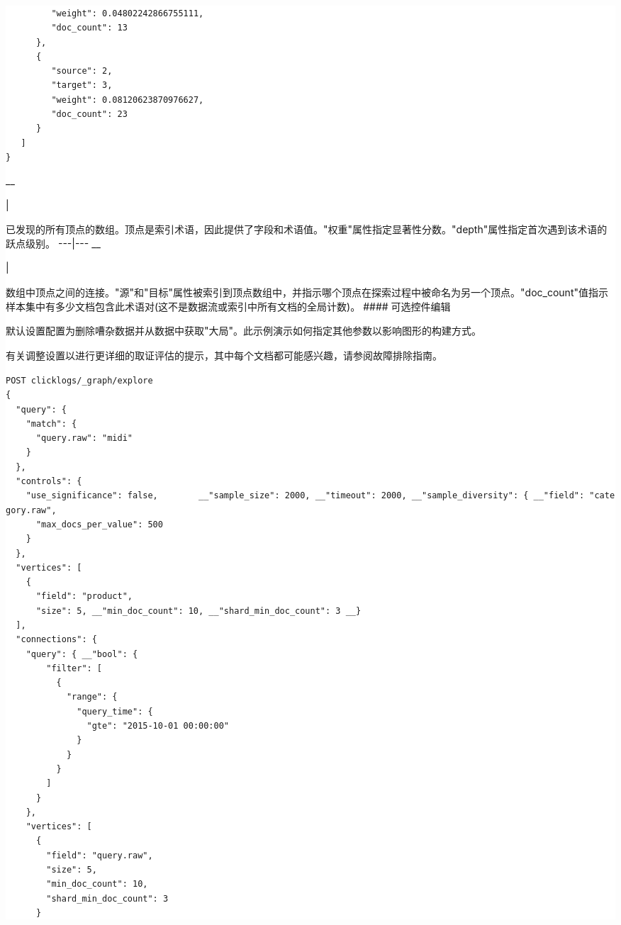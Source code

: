              "weight": 0.04802242866755111,
             "doc_count": 13
          },
          {
             "source": 2,
             "target": 3,
             "weight": 0.08120623870976627,
             "doc_count": 23
          }
       ]
    }

__

|

已发现的所有顶点的数组。顶点是索引术语，因此提供了字段和术语值。"权重"属性指定显著性分数。"depth"属性指定首次遇到该术语的跃点级别。   ---|---    __

|

数组中顶点之间的连接。"源"和"目标"属性被索引到顶点数组中，并指示哪个顶点在探索过程中被命名为另一个顶点。"doc_count"值指示样本集中有多少文档包含此术语对(这不是数据流或索引中所有文档的全局计数)。   #### 可选控件编辑

默认设置配置为删除嘈杂数据并从数据中获取"大局"。此示例演示如何指定其他参数以影响图形的构建方式。

有关调整设置以进行更详细的取证评估的提示，其中每个文档都可能感兴趣，请参阅故障排除指南。

    
    
    POST clicklogs/_graph/explore
    {
      "query": {
        "match": {
          "query.raw": "midi"
        }
      },
      "controls": {
        "use_significance": false,        __"sample_size": 2000, __"timeout": 2000, __"sample_diversity": { __"field": "category.raw",
          "max_docs_per_value": 500
        }
      },
      "vertices": [
        {
          "field": "product",
          "size": 5, __"min_doc_count": 10, __"shard_min_doc_count": 3 __}
      ],
      "connections": {
        "query": { __"bool": {
            "filter": [
              {
                "range": {
                  "query_time": {
                    "gte": "2015-10-01 00:00:00"
                  }
                }
              }
            ]
          }
        },
        "vertices": [
          {
            "field": "query.raw",
            "size": 5,
            "min_doc_count": 10,
            "shard_min_doc_count": 3
          }